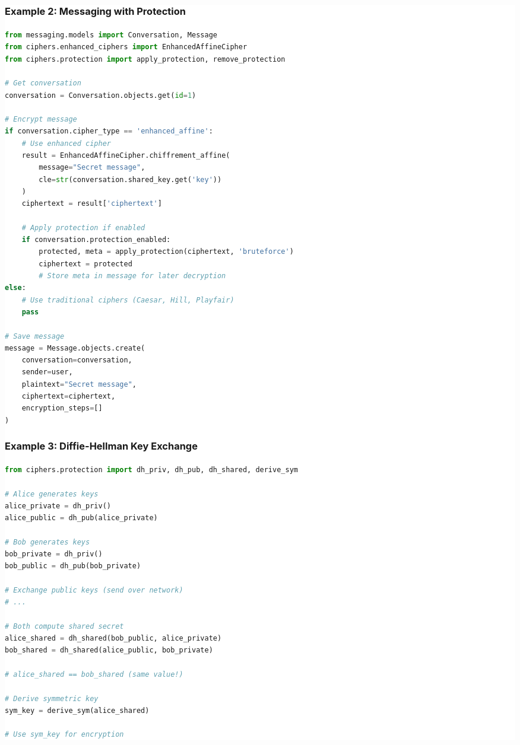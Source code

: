 ### Example 2: Messaging with Protection

```python
from messaging.models import Conversation, Message
from ciphers.enhanced_ciphers import EnhancedAffineCipher
from ciphers.protection import apply_protection, remove_protection

# Get conversation
conversation = Conversation.objects.get(id=1)

# Encrypt message
if conversation.cipher_type == 'enhanced_affine':
    # Use enhanced cipher
    result = EnhancedAffineCipher.chiffrement_affine(
        message="Secret message",
        cle=str(conversation.shared_key.get('key'))
    )
    ciphertext = result['ciphertext']
    
    # Apply protection if enabled
    if conversation.protection_enabled:
        protected, meta = apply_protection(ciphertext, 'bruteforce')
        ciphertext = protected
        # Store meta in message for later decryption
else:
    # Use traditional ciphers (Caesar, Hill, Playfair)
    pass

# Save message
message = Message.objects.create(
    conversation=conversation,
    sender=user,
    plaintext="Secret message",
    ciphertext=ciphertext,
    encryption_steps=[]
)
```

### Example 3: Diffie-Hellman Key Exchange

```python
from ciphers.protection import dh_priv, dh_pub, dh_shared, derive_sym

# Alice generates keys
alice_private = dh_priv()
alice_public = dh_pub(alice_private)

# Bob generates keys
bob_private = dh_priv()
bob_public = dh_pub(bob_private)

# Exchange public keys (send over network)
# ...

# Both compute shared secret
alice_shared = dh_shared(bob_public, alice_private)
bob_shared = dh_shared(alice_public, bob_private)

# alice_shared == bob_shared (same value!)

# Derive symmetric key
sym_key = derive_sym(alice_shared)

# Use sym_key for encryption
```